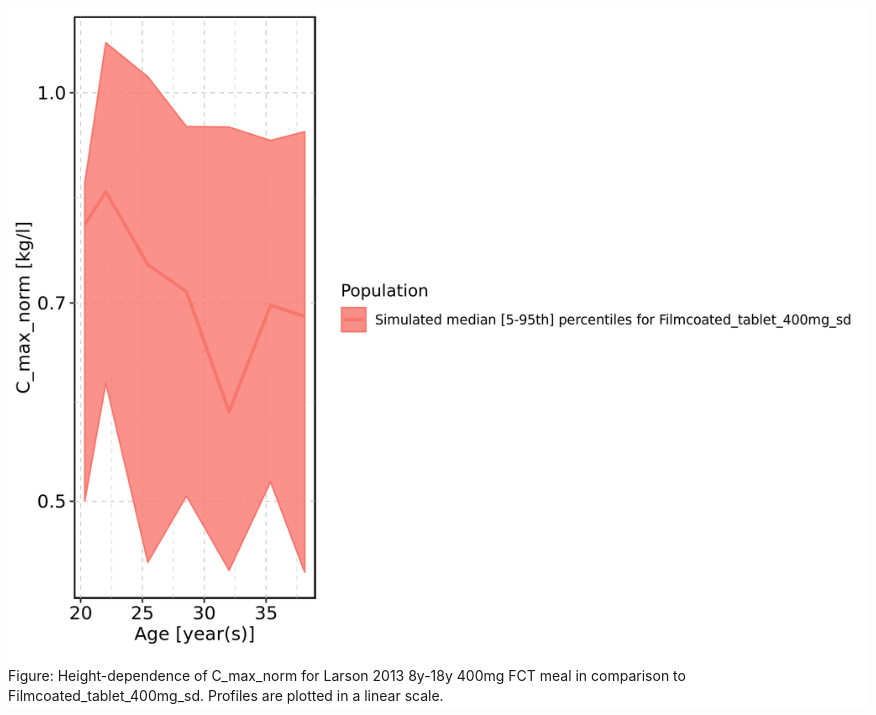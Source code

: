 <img src="PKAnalysis/Filmcoated_tablet_400mg_sd-C_max_norm-vs-Age-log.png" width="100%" style="display: block; margin: auto;" />


Figure: Height-dependence of C_max_norm for Larson 2013 8y-18y 400mg FCT meal in comparison to Filmcoated_tablet_400mg_sd. Profiles are plotted in a linear scale.

